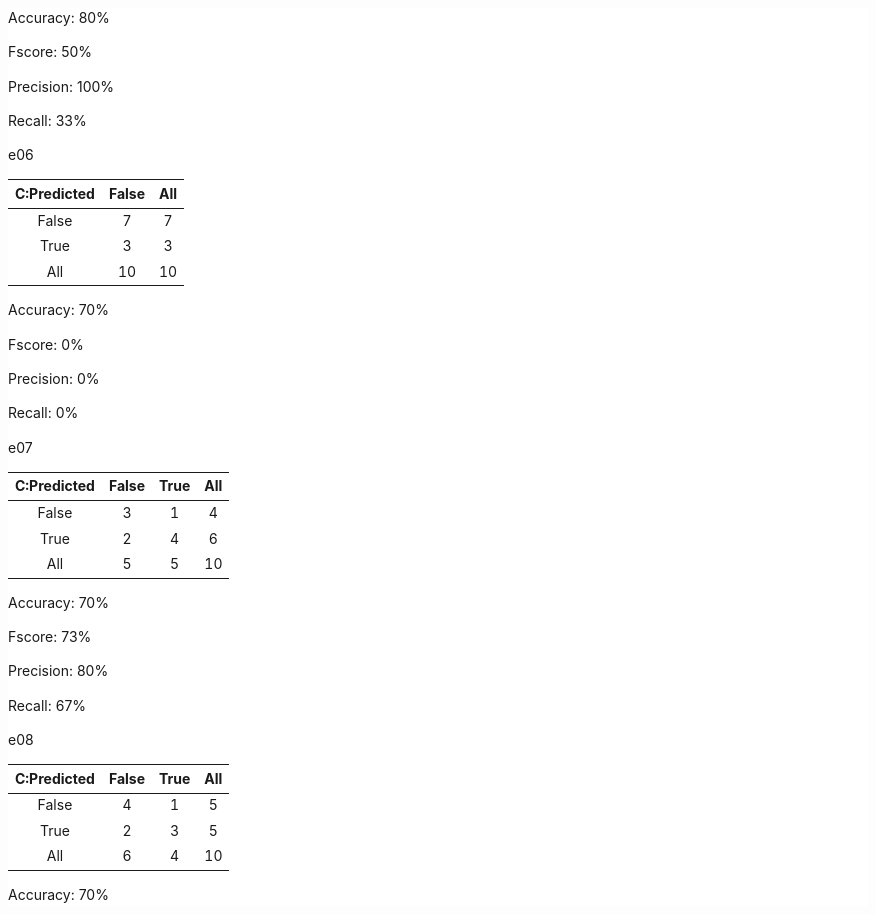Accuracy:	80%

Fscore:		50%

Precision:	100%

Recall:		33%



e06

| C:Predicted | False | All |
|:---:|:---:|:---:|
| False | 7 | 7 |
| True | 3 | 3 |
| All | 10 | 10 |

Accuracy:	70%

Fscore:		0%

Precision:	0%

Recall:		0%



e07

| C:Predicted | False | True | All |
|:---:|:---:|:---:|:---:|
| False | 3 | 1 | 4 |
| True | 2 | 4 | 6 |
| All | 5 | 5 | 10 |

Accuracy:	70%

Fscore:		73%

Precision:	80%

Recall:		67%



e08

| C:Predicted | False | True | All |
|:---:|:---:|:---:|:---:|
| False | 4 | 1 | 5 |
| True | 2 | 3 | 5 |
| All | 6 | 4 | 10 |

Accuracy:	70%
